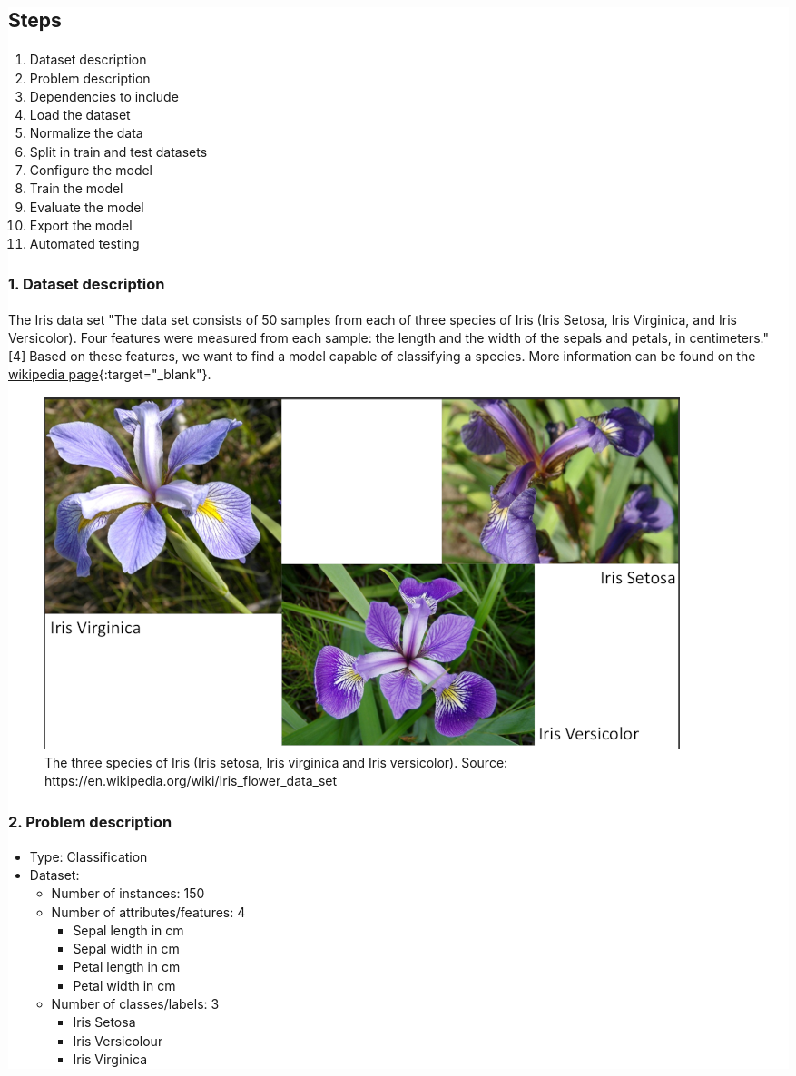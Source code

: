 ## Steps

1. Dataset description 
1. Problem description
1. Dependencies to include
1. Load the dataset
1. Normalize the data
1. Split in train and test datasets
1. Configure the model
1. Train the model
1. Evaluate the model
1. Export the model
1. Automated testing

### 1. Dataset description

The Iris data set "The data set consists of 50 samples from each of three species of Iris (Iris Setosa, Iris Virginica, and Iris Versicolor). 
Four features were measured from each sample: the length and the width of the sepals and petals, in centimeters." [4]
Based on these features, we want to find a model capable of classifying a species. 
More information can be found on the [wikipedia page](https://en.wikipedia.org/wiki/Iris_flower_data_set){:target="_blank"}.

<figure>
  <img src="/assets/posts/deeplearning4j-training/iris-flowers.png" alt="The three species of Iris (Iris Setosa, Iris Virginica, and Iris Versicolor)"/>
  <figcaption class="image-description">The three species of Iris (Iris setosa, Iris virginica and Iris versicolor). Source: https://en.wikipedia.org/wiki/Iris_flower_data_set </figcaption>
</figure>


### 2. Problem description
- Type: Classification
- Dataset:
  - Number of instances: 150
  - Number of attributes/features: 4
    - Sepal length in cm
    - Sepal width in cm
    - Petal length in cm
    - Petal width in cm
  - Number of classes/labels: 3
    - Iris Setosa
    - Iris Versicolour
    - Iris Virginica